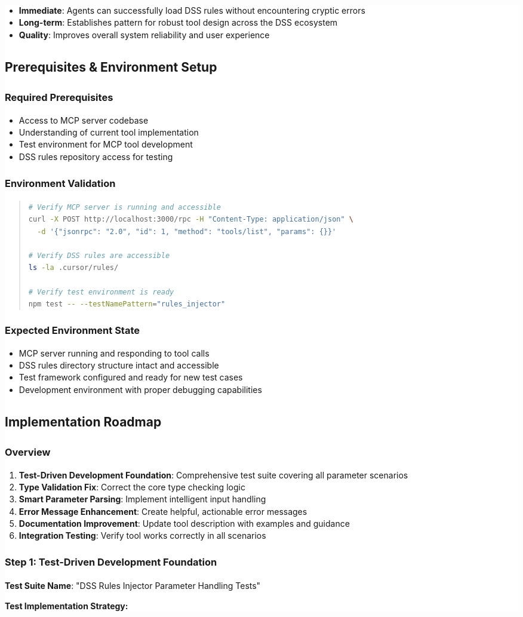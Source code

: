 - **Immediate**: Agents can successfully load DSS rules without encountering cryptic errors
- **Long-term**: Establishes pattern for robust tool design across the DSS ecosystem
- **Quality**: Improves overall system reliability and user experience

## Prerequisites & Environment Setup

### Required Prerequisites

- Access to MCP server codebase
- Understanding of current tool implementation
- Test environment for MCP tool development
- DSS rules repository access for testing

### Environment Validation
>
> ```bash
> # Verify MCP server is running and accessible
> curl -X POST http://localhost:3000/rpc -H "Content-Type: application/json" \
>   -d '{"jsonrpc": "2.0", "id": 1, "method": "tools/list", "params": {}}'
> 
> # Verify DSS rules are accessible
> ls -la .cursor/rules/
> 
> # Verify test environment is ready
> npm test -- --testNamePattern="rules_injector"
> ```

### Expected Environment State

- MCP server running and responding to tool calls
- DSS rules directory structure intact and accessible
- Test framework configured and ready for new test cases
- Development environment with proper debugging capabilities

## Implementation Roadmap

### Overview

1. **Test-Driven Development Foundation**: Comprehensive test suite covering all parameter scenarios
2. **Type Validation Fix**: Correct the core type checking logic
3. **Smart Parameter Parsing**: Implement intelligent input handling
4. **Error Message Enhancement**: Create helpful, actionable error messages
5. **Documentation Improvement**: Update tool description with examples and guidance
6. **Integration Testing**: Verify tool works correctly in all scenarios

### Step 1: Test-Driven Development Foundation

**Test Suite Name**: "DSS Rules Injector Parameter Handling Tests"

**Test Implementation Strategy:**
